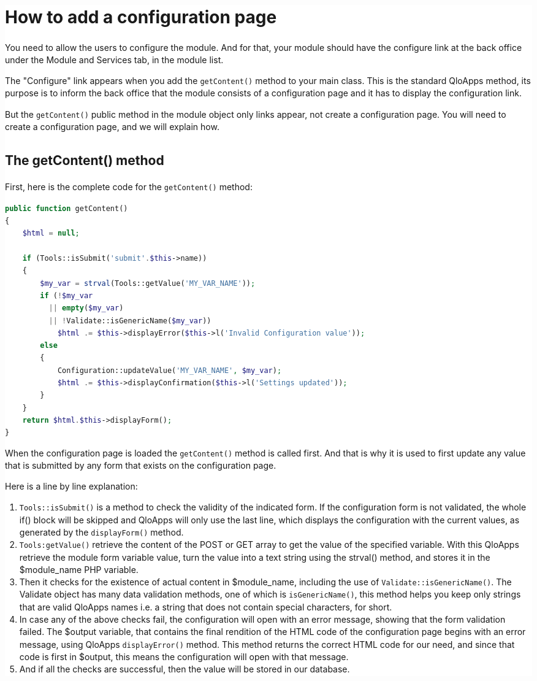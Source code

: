 # How to add a configuration page

You need to allow the users to configure the module. And for that, your module should have the configure link at the back office under the Module and Services tab, in the module list. 

The "Configure" link appears when you add the `getContent()` method to your main class. This is the standard QloApps method, its purpose is to inform the back office that the module consists of a configuration page and it has to display the configuration link.  

But the `getContent()` public method in the module object only links appear, not create a configuration page. You will need to create a configuration page, and we will explain how. 



## The getContent() method

First, here is the complete code for the `getContent()` method:

```php
public function getContent()
{
    $html = null;
 
    if (Tools::isSubmit('submit'.$this->name))
    {
        $my_var = strval(Tools::getValue('MY_VAR_NAME'));
        if (!$my_var
          || empty($my_var)
          || !Validate::isGenericName($my_var))
            $html .= $this->displayError($this->l('Invalid Configuration value'));
        else
        {
            Configuration::updateValue('MY_VAR_NAME', $my_var);
            $html .= $this->displayConfirmation($this->l('Settings updated'));
        }
    }
    return $html.$this->displayForm();
}
```

When the configuration page is loaded the `getContent()` method is called first. And that is why it is used to first update any value that is submitted by any form that exists on the configuration page. 

Here is a line by line explanation:

1. `Tools::isSubmit()` is a method to check the validity of the indicated form.
If the configuration form is not validated, the whole if() block will be skipped and QloApps will only use the last line, which displays the configuration with the current values, as generated by the `displayForm()` method.
1. `Tools:getValue()` retrieve the content of the POST or GET array to get the value of the specified variable.
With this QloApps retrieve the module form variable value, turn the value into a text string using the strval() method, and stores it in the $module_name PHP variable.
1. Then it checks for the existence of actual content in $module_name, including the use of `Validate::isGenericName()`.
The Validate object has many data validation methods, one of which is `isGenericName()`, this method helps you keep only strings that are valid QloApps names i.e. a string that does not contain special characters, for short.
1. In case any of the above checks fail, the configuration will open with an error message, showing that the form validation failed.
The $output variable, that contains the final rendition of the HTML code of the configuration page begins with an error message, using QloApps `displayError()` method. This method returns the correct HTML code for our need, and since that code is first in $output, this means the configuration will open with that message.
1. And if all the checks are successful, then the value will be stored in our database.